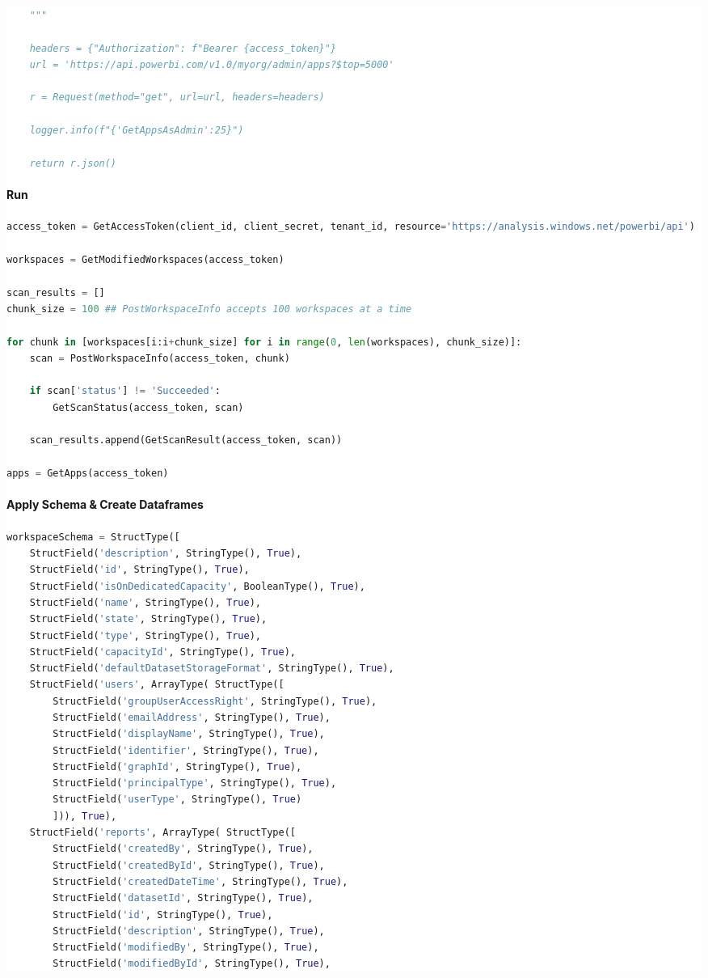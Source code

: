 ```python
    """
    
    headers = {"Authorization": f"Bearer {access_token}"}
    url = 'https://api.powerbi.com/v1.0/myorg/admin/apps?$top=5000'
    
    r = Request(method="get", url=url, headers=headers)
    
    logger.info(f"{'GetAppsAsAdmin':25}")
    
    return r.json()

```

#### Run

```python
access_token = GetAccessToken(client_id, client_secret, tenant_id, resource='https://analysis.windows.net/powerbi/api')

workspaces = GetModifiedWorkspaces(access_token)

scan_results = []
chunk_size = 100 ## PostWorkspaceInfo accepts 100 workspaces at a time

for chunk in [workspaces[i:i+chunk_size] for i in range(0, len(workspaces), chunk_size)]:
    scan = PostWorkspaceInfo(access_token, chunk)

    if scan['status'] != 'Succeeded':
        GetScanStatus(access_token, scan)

    scan_results.append(GetScanResult(access_token, scan))

apps = GetApps(access_token)
```

#### Apply Schema & Create Dataframes

```python
workspaceSchema = StructType([
    StructField('description', StringType(), True),
    StructField('id', StringType(), True),
    StructField('isOnDedicatedCapacity', BooleanType(), True),
    StructField('name', StringType(), True),
    StructField('state', StringType(), True),
    StructField('type', StringType(), True),
    StructField('capacityId', StringType(), True),
    StructField('defaultDatasetStorageFormat', StringType(), True),
    StructField('users', ArrayType( StructType([
        StructField('groupUserAccessRight', StringType(), True),
        StructField('emailAddress', StringType(), True),
        StructField('displayName', StringType(), True),
        StructField('identifier', StringType(), True),
        StructField('graphId', StringType(), True),
        StructField('principalType', StringType(), True),
        StructField('userType', StringType(), True)
        ])), True),
    StructField('reports', ArrayType( StructType([
        StructField('createdBy', StringType(), True),
        StructField('createdById', StringType(), True),
        StructField('createdDateTime', StringType(), True),
        StructField('datasetId', StringType(), True),
        StructField('id', StringType(), True),
        StructField('description', StringType(), True),
        StructField('modifiedBy', StringType(), True),
        StructField('modifiedById', StringType(), True),
```